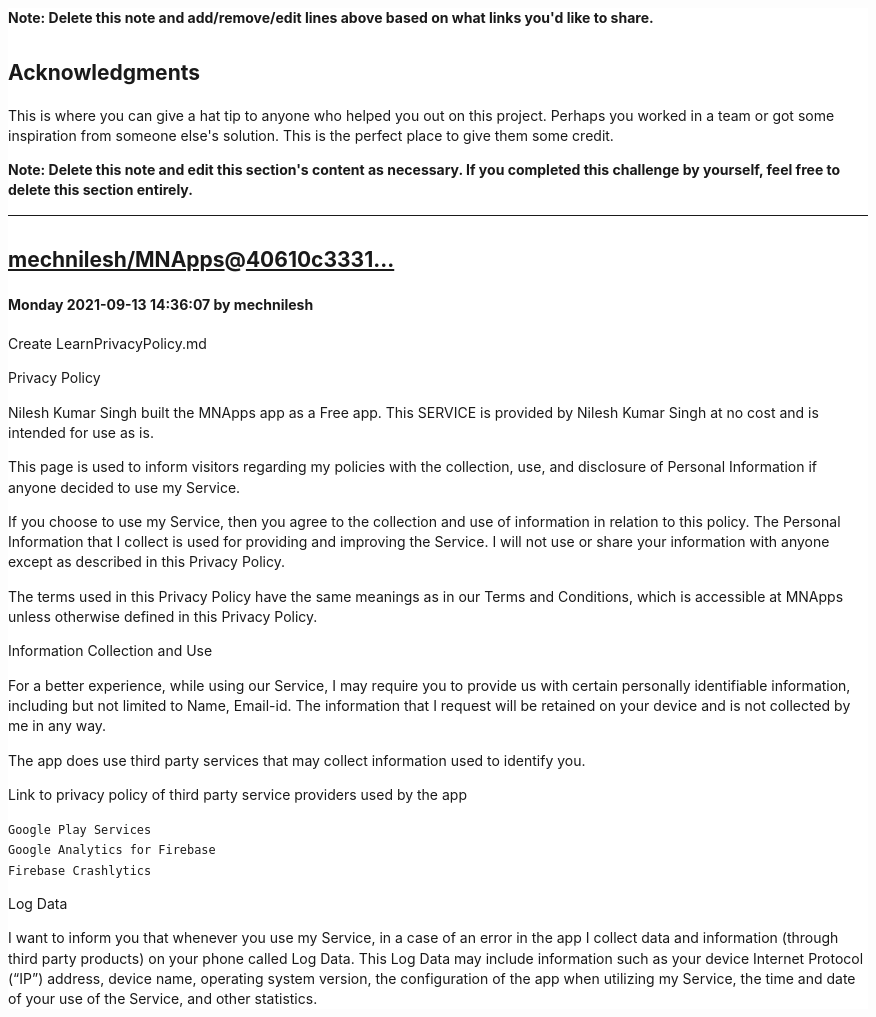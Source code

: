 **Note: Delete this note and add/remove/edit lines above based on what links you'd like to share.**

## Acknowledgments

This is where you can give a hat tip to anyone who helped you out on this project. Perhaps you worked in a team or got some inspiration from someone else's solution. This is the perfect place to give them some credit.

**Note: Delete this note and edit this section's content as necessary. If you completed this challenge by yourself, feel free to delete this section entirely.**

---
## [mechnilesh/MNApps](https://github.com/mechnilesh/MNApps)@[40610c3331...](https://github.com/mechnilesh/MNApps/commit/40610c33315718a569cb29b30b1da6a3b40f7aca)
#### Monday 2021-09-13 14:36:07 by mechnilesh

Create LearnPrivacyPolicy.md


Privacy Policy

Nilesh Kumar Singh built the MNApps app as a Free app. This SERVICE is provided by Nilesh Kumar Singh at no cost and is intended for use as is.

This page is used to inform visitors regarding my policies with the collection, use, and disclosure of Personal Information if anyone decided to use my Service.

If you choose to use my Service, then you agree to the collection and use of information in relation to this policy. The Personal Information that I collect is used for providing and improving the Service. I will not use or share your information with anyone except as described in this Privacy Policy.

The terms used in this Privacy Policy have the same meanings as in our Terms and Conditions, which is accessible at MNApps unless otherwise defined in this Privacy Policy.

Information Collection and Use

For a better experience, while using our Service, I may require you to provide us with certain personally identifiable information, including but not limited to Name, Email-id. The information that I request will be retained on your device and is not collected by me in any way.

The app does use third party services that may collect information used to identify you.

Link to privacy policy of third party service providers used by the app

    Google Play Services
    Google Analytics for Firebase
    Firebase Crashlytics

Log Data

I want to inform you that whenever you use my Service, in a case of an error in the app I collect data and information (through third party products) on your phone called Log Data. This Log Data may include information such as your device Internet Protocol (“IP”) address, device name, operating system version, the configuration of the app when utilizing my Service, the time and date of your use of the Service, and other statistics.
